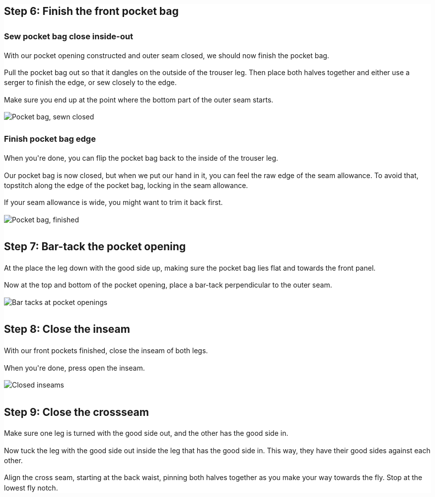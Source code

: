 ## Step 6:  Finish the front pocket bag

### Sew pocket bag close inside-out

With our pocket opening constructed and outer seam closed, we should now finish the pocket bag.

Pull the pocket bag out so that it dangles on the outside of the trouser leg. Then place both halves together and
either use a serger to finish the edge, or sew closely to the edge.

Make sure you end up at the point where the bottom part of the outer seam starts.

![Pocket bag, sewn closed](step06a.svg)

### Finish pocket bag edge

When you're done, you can flip the pocket bag back to the inside of the trouser leg.

Our pocket bag is now closed, but when we put our hand in it, you can feel the raw edge of the seam allowance.
To avoid that, topstitch along the edge of the pocket bag, locking in the seam allowance.

<Note>
If your seam allowance is wide, you might want to trim it back first.
</Note>

![Pocket bag, finished](step06b.svg)

## Step 7:  Bar-tack the pocket opening

At the place the leg down with the good side up, making sure the pocket bag lies flat and towards the front panel.

Now at the top and bottom of the pocket opening, place a bar-tack perpendicular to the outer seam.

![Bar tacks at pocket openings](step07.svg)

## Step 8:  Close the inseam

With our front pockets finished, close the inseam of both legs.

When you're done, press open the inseam.

![Closed inseams](step08.svg)

## Step 9:  Close the crossseam

Make sure one leg is turned with the good side out, and the other has the good side in.

Now tuck the leg with the good side out inside the leg that has the good side in.
This way, they have their good sides against each other.

Align the cross seam, starting at the back waist, pinning both halves together as you make your way
towards the fly. Stop at the lowest fly notch.
